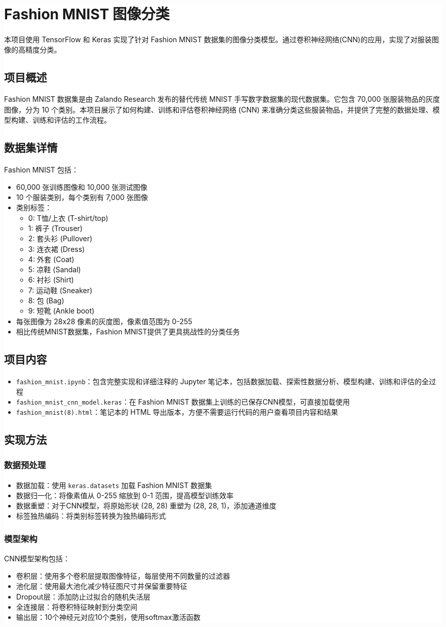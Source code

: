 # Fashion MNIST 图像分类

本项目使用 TensorFlow 和 Keras 实现了针对 Fashion MNIST 数据集的图像分类模型。通过卷积神经网络(CNN)的应用，实现了对服装图像的高精度分类。

## 项目概述

Fashion MNIST 数据集是由 Zalando Research 发布的替代传统 MNIST 手写数字数据集的现代数据集。它包含 70,000 张服装物品的灰度图像，分为 10 个类别。本项目展示了如何构建、训练和评估卷积神经网络 (CNN) 来准确分类这些服装物品，并提供了完整的数据处理、模型构建、训练和评估的工作流程。

## 数据集详情

Fashion MNIST 包括：
- 60,000 张训练图像和 10,000 张测试图像
- 10 个服装类别，每个类别有 7,000 张图像
- 类别标签：
  - 0: T恤/上衣 (T-shirt/top)
  - 1: 裤子 (Trouser)
  - 2: 套头衫 (Pullover)
  - 3: 连衣裙 (Dress)
  - 4: 外套 (Coat)
  - 5: 凉鞋 (Sandal)
  - 6: 衬衫 (Shirt)
  - 7: 运动鞋 (Sneaker)
  - 8: 包 (Bag)
  - 9: 短靴 (Ankle boot)
- 每张图像为 28x28 像素的灰度图，像素值范围为 0-255
- 相比传统MNIST数据集，Fashion MNIST提供了更具挑战性的分类任务

## 项目内容

- `fashion_mnist.ipynb`：包含完整实现和详细注释的 Jupyter 笔记本，包括数据加载、探索性数据分析、模型构建、训练和评估的全过程
- `fashion_mnist_cnn_model.keras`：在 Fashion MNIST 数据集上训练的已保存CNN模型，可直接加载使用
- `fashion_mnist(8).html`：笔记本的 HTML 导出版本，方便不需要运行代码的用户查看项目内容和结果

## 实现方法

### 数据预处理
- 数据加载：使用 `keras.datasets` 加载 Fashion MNIST 数据集
- 数据归一化：将像素值从 0-255 缩放到 0-1 范围，提高模型训练效率
- 数据重塑：对于CNN模型，将原始形状 (28, 28) 重塑为 (28, 28, 1)，添加通道维度
- 标签独热编码：将类别标签转换为独热编码形式

### 模型架构
CNN模型架构包括：
- 卷积层：使用多个卷积层提取图像特征，每层使用不同数量的过滤器
- 池化层：使用最大池化减少特征图尺寸并保留重要特征
- Dropout层：添加防止过拟合的随机失活层
- 全连接层：将卷积特征映射到分类空间
- 输出层：10个神经元对应10个类别，使用softmax激活函数
